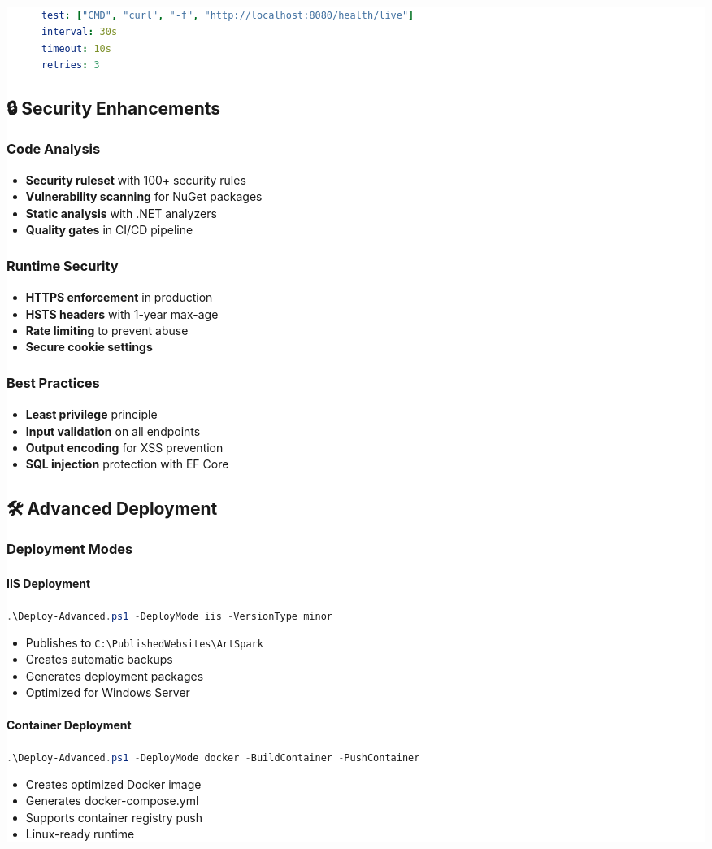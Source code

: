 ```yaml
      test: ["CMD", "curl", "-f", "http://localhost:8080/health/live"]
      interval: 30s
      timeout: 10s
      retries: 3
```

## 🔒 Security Enhancements

### Code Analysis

- **Security ruleset** with 100+ security rules
- **Vulnerability scanning** for NuGet packages
- **Static analysis** with .NET analyzers
- **Quality gates** in CI/CD pipeline

### Runtime Security

- **HTTPS enforcement** in production
- **HSTS headers** with 1-year max-age
- **Rate limiting** to prevent abuse
- **Secure cookie settings**

### Best Practices

- **Least privilege** principle
- **Input validation** on all endpoints
- **Output encoding** for XSS prevention
- **SQL injection** protection with EF Core

## 🛠️ Advanced Deployment

### Deployment Modes

#### IIS Deployment

```powershell
.\Deploy-Advanced.ps1 -DeployMode iis -VersionType minor
```

- Publishes to `C:\PublishedWebsites\ArtSpark`
- Creates automatic backups
- Generates deployment packages
- Optimized for Windows Server

#### Container Deployment

```powershell
.\Deploy-Advanced.ps1 -DeployMode docker -BuildContainer -PushContainer
```

- Creates optimized Docker image
- Generates docker-compose.yml
- Supports container registry push
- Linux-ready runtime
